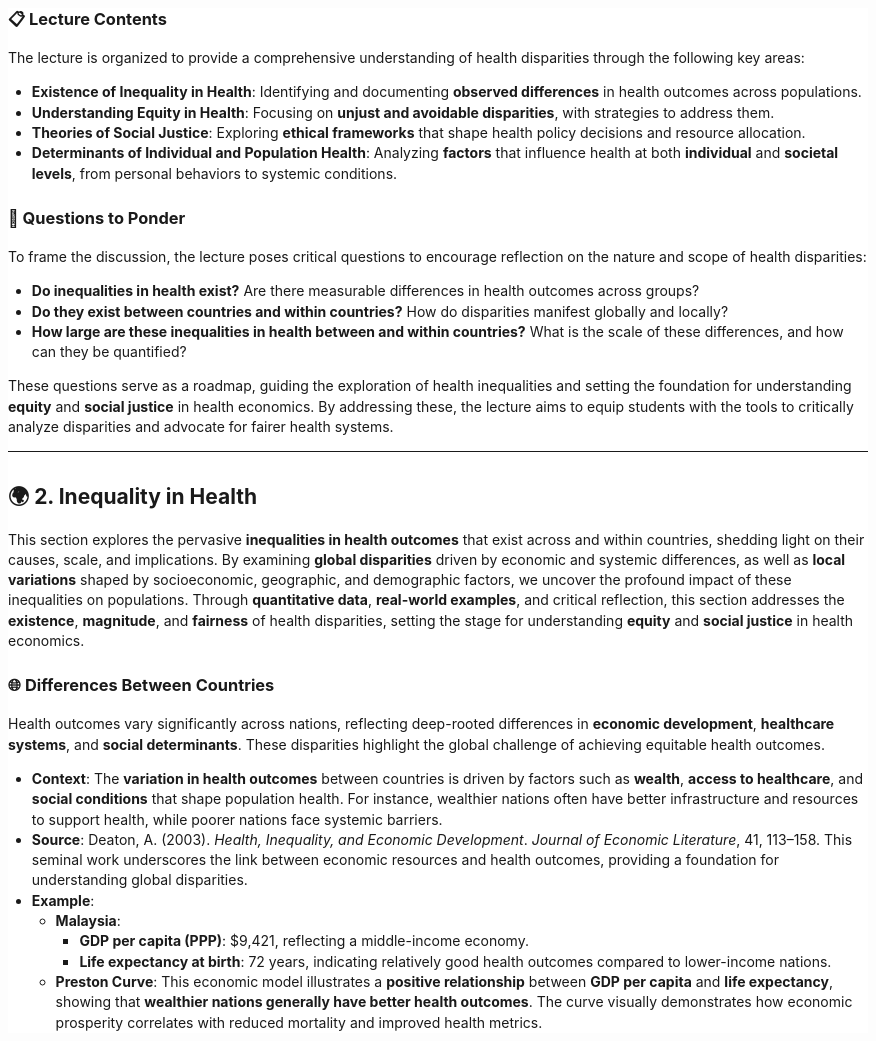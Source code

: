 ### 📋 Lecture Contents  
The lecture is organized to provide a comprehensive understanding of health disparities through the following key areas:  
- **Existence of Inequality in Health**: Identifying and documenting **observed differences** in health outcomes across populations.  
- **Understanding Equity in Health**: Focusing on **unjust and avoidable disparities**, with strategies to address them.  
- **Theories of Social Justice**: Exploring **ethical frameworks** that shape health policy decisions and resource allocation.  
- **Determinants of Individual and Population Health**: Analyzing **factors** that influence health at both **individual** and **societal levels**, from personal behaviors to systemic conditions.  

### 🎯 Questions to Ponder  
To frame the discussion, the lecture poses critical questions to encourage reflection on the nature and scope of health disparities:  
- **Do inequalities in health exist?** Are there measurable differences in health outcomes across groups?  
- **Do they exist between countries and within countries?** How do disparities manifest globally and locally?  
- **How large are these inequalities in health between and within countries?** What is the scale of these differences, and how can they be quantified?  

These questions serve as a roadmap, guiding the exploration of health inequalities and setting the foundation for understanding **equity** and **social justice** in health economics. By addressing these, the lecture aims to equip students with the tools to critically analyze disparities and advocate for fairer health systems.

---

## 🌍 2. Inequality in Health  

This section explores the pervasive **inequalities in health outcomes** that exist across and within countries, shedding light on their causes, scale, and implications. By examining **global disparities** driven by economic and systemic differences, as well as **local variations** shaped by socioeconomic, geographic, and demographic factors, we uncover the profound impact of these inequalities on populations. Through **quantitative data**, **real-world examples**, and critical reflection, this section addresses the **existence**, **magnitude**, and **fairness** of health disparities, setting the stage for understanding **equity** and **social justice** in health economics.  

### 🌐 Differences Between Countries  
Health outcomes vary significantly across nations, reflecting deep-rooted differences in **economic development**, **healthcare systems**, and **social determinants**. These disparities highlight the global challenge of achieving equitable health outcomes.  

- **Context**: The **variation in health outcomes** between countries is driven by factors such as **wealth**, **access to healthcare**, and **social conditions** that shape population health. For instance, wealthier nations often have better infrastructure and resources to support health, while poorer nations face systemic barriers.  
- **Source**: Deaton, A. (2003). *Health, Inequality, and Economic Development*. *Journal of Economic Literature*, 41, 113–158. This seminal work underscores the link between economic resources and health outcomes, providing a foundation for understanding global disparities.  
- **Example**:  
  - **Malaysia**:  
    - **GDP per capita (PPP)**: $9,421, reflecting a middle-income economy.  
    - **Life expectancy at birth**: 72 years, indicating relatively good health outcomes compared to lower-income nations.  
  - **Preston Curve**: This economic model illustrates a **positive relationship** between **GDP per capita** and **life expectancy**, showing that **wealthier nations generally have better health outcomes**. The curve visually demonstrates how economic prosperity correlates with reduced mortality and improved health metrics.  
